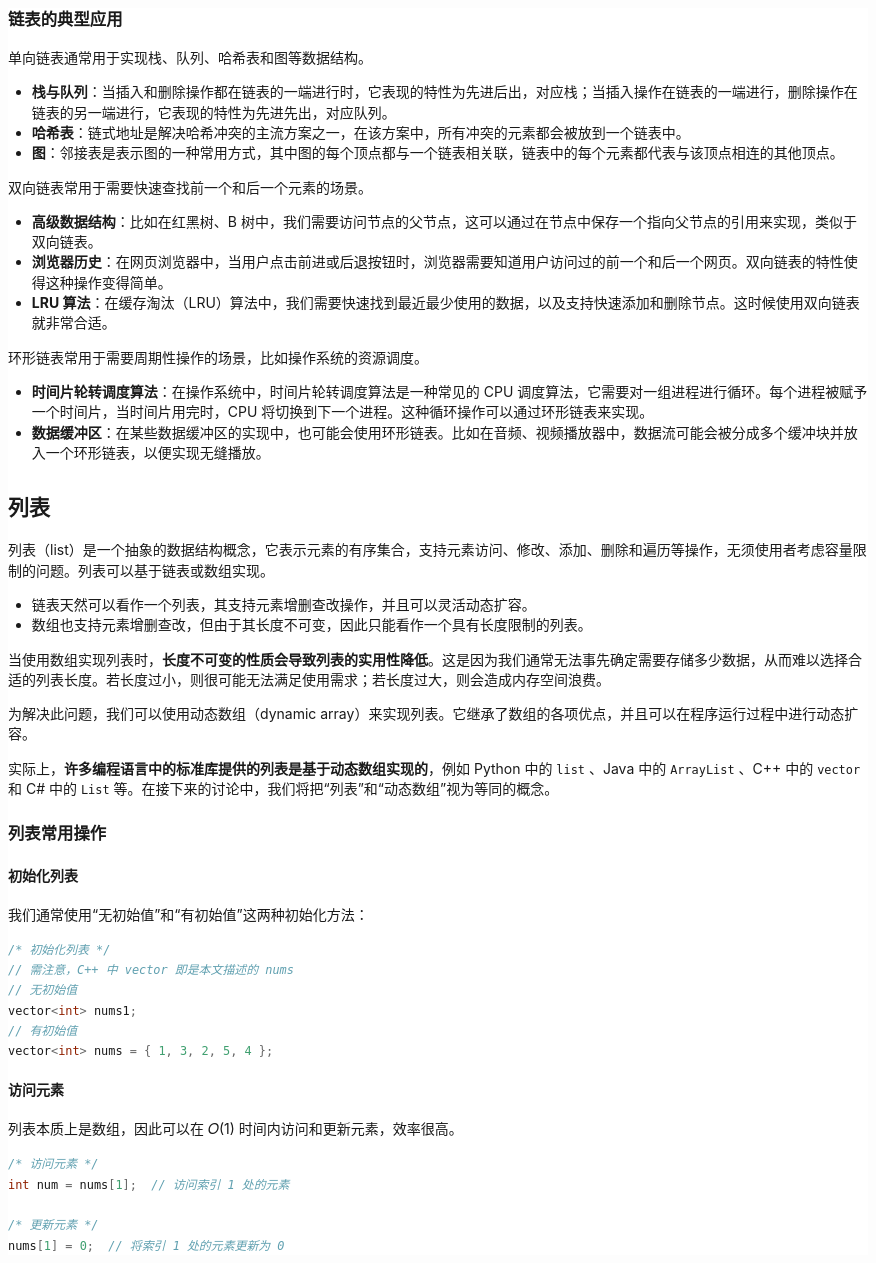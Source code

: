 

### 链表的典型应用

单向链表通常用于实现栈、队列、哈希表和图等数据结构。

- **栈与队列**：当插入和删除操作都在链表的一端进行时，它表现的特性为先进后出，对应栈；当插入操作在链表的一端进行，删除操作在链表的另一端进行，它表现的特性为先进先出，对应队列。
- **哈希表**：链式地址是解决哈希冲突的主流方案之一，在该方案中，所有冲突的元素都会被放到一个链表中。
- **图**：邻接表是表示图的一种常用方式，其中图的每个顶点都与一个链表相关联，链表中的每个元素都代表与该顶点相连的其他顶点。

双向链表常用于需要快速查找前一个和后一个元素的场景。

- **高级数据结构**：比如在红黑树、B 树中，我们需要访问节点的父节点，这可以通过在节点中保存一个指向父节点的引用来实现，类似于双向链表。
- **浏览器历史**：在网页浏览器中，当用户点击前进或后退按钮时，浏览器需要知道用户访问过的前一个和后一个网页。双向链表的特性使得这种操作变得简单。
- **LRU 算法**：在缓存淘汰（LRU）算法中，我们需要快速找到最近最少使用的数据，以及支持快速添加和删除节点。这时候使用双向链表就非常合适。

环形链表常用于需要周期性操作的场景，比如操作系统的资源调度。

- **时间片轮转调度算法**：在操作系统中，时间片轮转调度算法是一种常见的 CPU 调度算法，它需要对一组进程进行循环。每个进程被赋予一个时间片，当时间片用完时，CPU 将切换到下一个进程。这种循环操作可以通过环形链表来实现。
- **数据缓冲区**：在某些数据缓冲区的实现中，也可能会使用环形链表。比如在音频、视频播放器中，数据流可能会被分成多个缓冲块并放入一个环形链表，以便实现无缝播放。

## 列表

列表（list）是一个抽象的数据结构概念，它表示元素的有序集合，支持元素访问、修改、添加、删除和遍历等操作，无须使用者考虑容量限制的问题。列表可以基于链表或数组实现。

- 链表天然可以看作一个列表，其支持元素增删查改操作，并且可以灵活动态扩容。
- 数组也支持元素增删查改，但由于其长度不可变，因此只能看作一个具有长度限制的列表。

当使用数组实现列表时，**长度不可变的性质会导致列表的实用性降低**。这是因为我们通常无法事先确定需要存储多少数据，从而难以选择合适的列表长度。若长度过小，则很可能无法满足使用需求；若长度过大，则会造成内存空间浪费。

为解决此问题，我们可以使用动态数组（dynamic array）来实现列表。它继承了数组的各项优点，并且可以在程序运行过程中进行动态扩容。

实际上，**许多编程语言中的标准库提供的列表是基于动态数组实现的**，例如 Python 中的 `list` 、Java 中的 `ArrayList` 、C++ 中的 `vector` 和 C# 中的 `List` 等。在接下来的讨论中，我们将把“列表”和“动态数组”视为等同的概念。

### 列表常用操作

#### 初始化列表

我们通常使用“无初始值”和“有初始值”这两种初始化方法：

```c++
/* 初始化列表 */
// 需注意，C++ 中 vector 即是本文描述的 nums
// 无初始值
vector<int> nums1;
// 有初始值
vector<int> nums = { 1, 3, 2, 5, 4 };
```

#### 访问元素

列表本质上是数组，因此可以在 𝑂(1) 时间内访问和更新元素，效率很高。

```c++
/* 访问元素 */
int num = nums[1];  // 访问索引 1 处的元素

/* 更新元素 */
nums[1] = 0;  // 将索引 1 处的元素更新为 0
```



